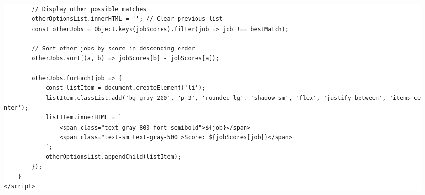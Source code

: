             // Display other possible matches
            otherOptionsList.innerHTML = ''; // Clear previous list
            const otherJobs = Object.keys(jobScores).filter(job => job !== bestMatch);
            
            // Sort other jobs by score in descending order
            otherJobs.sort((a, b) => jobScores[b] - jobScores[a]);

            otherJobs.forEach(job => {
                const listItem = document.createElement('li');
                listItem.classList.add('bg-gray-200', 'p-3', 'rounded-lg', 'shadow-sm', 'flex', 'justify-between', 'items-center');
                listItem.innerHTML = `
                    <span class="text-gray-800 font-semibold">${job}</span>
                    <span class="text-sm text-gray-500">Score: ${jobScores[job]}</span>
                `;
                otherOptionsList.appendChild(listItem);
            });
        }
    </script>
</body>
</html>
